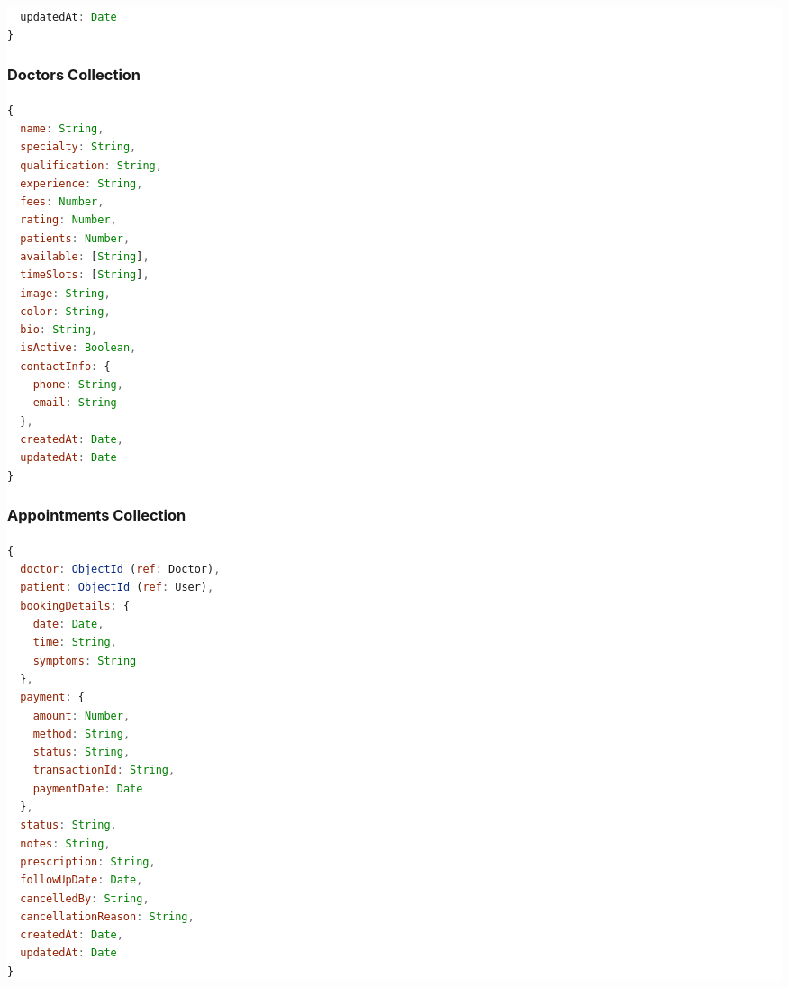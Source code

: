 ```javascript
  updatedAt: Date
}
```

### Doctors Collection
```javascript
{
  name: String,
  specialty: String,
  qualification: String,
  experience: String,
  fees: Number,
  rating: Number,
  patients: Number,
  available: [String],
  timeSlots: [String],
  image: String,
  color: String,
  bio: String,
  isActive: Boolean,
  contactInfo: {
    phone: String,
    email: String
  },
  createdAt: Date,
  updatedAt: Date
}
```

### Appointments Collection
```javascript
{
  doctor: ObjectId (ref: Doctor),
  patient: ObjectId (ref: User),
  bookingDetails: {
    date: Date,
    time: String,
    symptoms: String
  },
  payment: {
    amount: Number,
    method: String,
    status: String,
    transactionId: String,
    paymentDate: Date
  },
  status: String,
  notes: String,
  prescription: String,
  followUpDate: Date,
  cancelledBy: String,
  cancellationReason: String,
  createdAt: Date,
  updatedAt: Date
}
```
